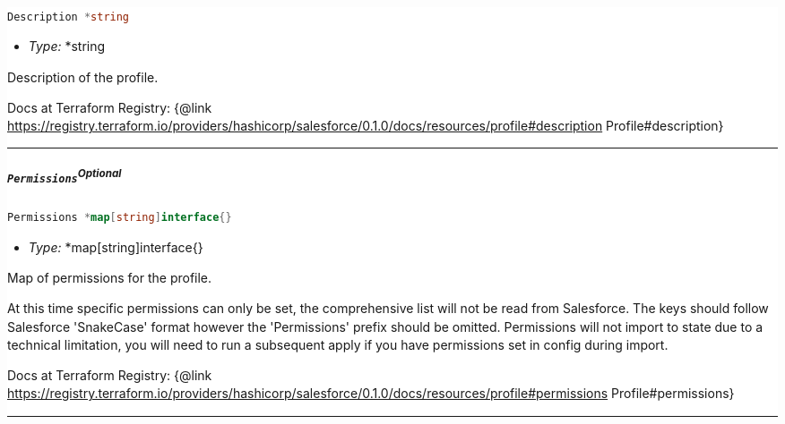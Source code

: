 ```go
Description *string
```

- *Type:* *string

Description of the profile.

Docs at Terraform Registry: {@link https://registry.terraform.io/providers/hashicorp/salesforce/0.1.0/docs/resources/profile#description Profile#description}

---

##### `Permissions`<sup>Optional</sup> <a name="Permissions" id="@cdktf/provider-salesforce.profile.ProfileConfig.property.permissions"></a>

```go
Permissions *map[string]interface{}
```

- *Type:* *map[string]interface{}

Map of permissions for the profile.

At this time specific permissions can only be set, the comprehensive list will not be read from Salesforce. The keys should follow Salesforce 'SnakeCase' format however the 'Permissions' prefix should be omitted. Permissions will not import to state due to a technical limitation, you will need to run a subsequent apply if you have permissions set in config during import.

Docs at Terraform Registry: {@link https://registry.terraform.io/providers/hashicorp/salesforce/0.1.0/docs/resources/profile#permissions Profile#permissions}

---



